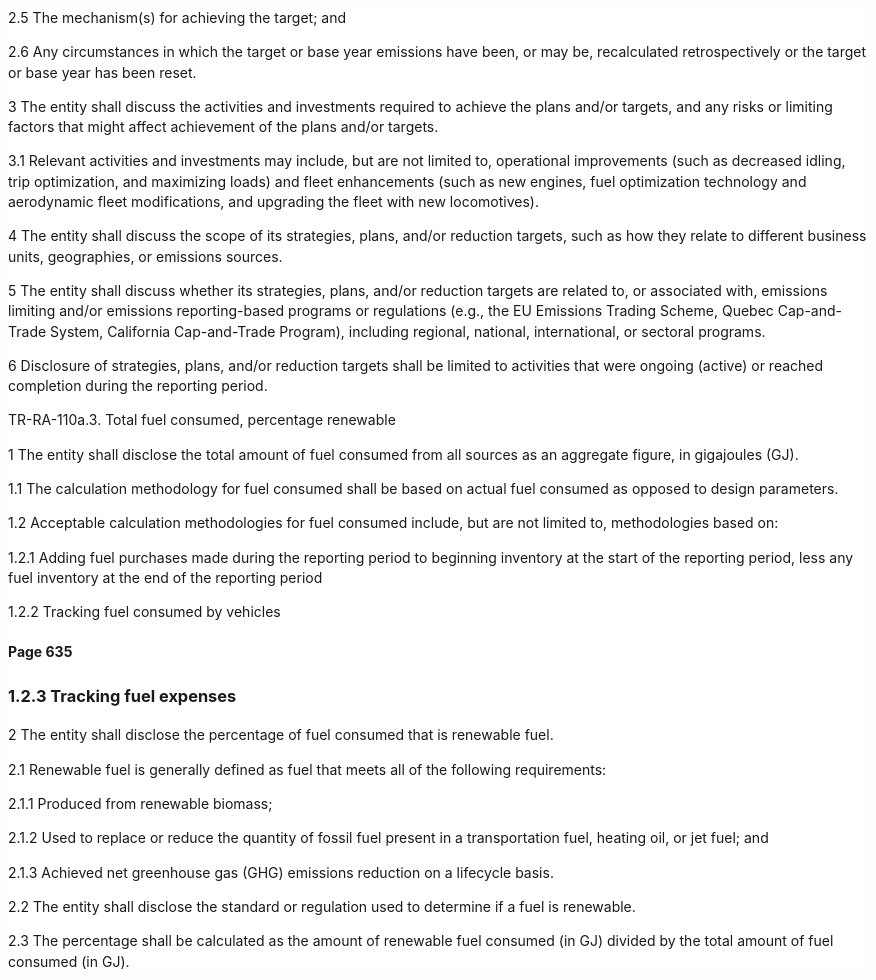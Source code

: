 2.5    The mechanism(s) for achieving the target; and

2.6    Any circumstances in which the target or base year emissions have been, or may be, recalculated retrospectively or the target or base year has been reset.

3    The entity shall discuss the activities and investments required to achieve the plans and/or targets, and any risks or limiting factors that might affect achievement of the plans and/or targets.

3.1    Relevant activities and investments may include, but are not limited to, operational improvements (such as decreased idling, trip optimization, and maximizing loads) and fleet enhancements (such as new engines, fuel optimization technology and aerodynamic fleet modifications, and upgrading the fleet with new locomotives).

4    The entity shall discuss the scope of its strategies, plans, and/or reduction targets, such as how they relate to different business units, geographies, or emissions sources.

5    The entity shall discuss whether its strategies, plans, and/or reduction targets are related to, or associated with, emissions limiting and/or emissions reporting-based programs or regulations (e.g., the EU Emissions Trading Scheme, Quebec Cap-and-Trade System, California Cap-and-Trade Program), including regional, national, international, or sectoral programs.

6    Disclosure of strategies, plans, and/or reduction targets shall be limited to activities that were ongoing (active) or reached completion during the reporting period.

TR-RA-110a.3. Total fuel consumed, percentage renewable

1    The entity shall disclose the total amount of fuel consumed from all sources as an aggregate figure, in gigajoules (GJ).

1.1    The calculation methodology for fuel consumed shall be based on actual fuel consumed as opposed to design parameters.

1.2    Acceptable calculation methodologies for fuel consumed include, but are not limited to, methodologies based on:

1.2.1    Adding fuel purchases made during the reporting period to beginning inventory at the start of the reporting period, less any fuel inventory at the end of the reporting period

1.2.2    Tracking fuel consumed by vehicles

#### Page 635

### 1.2.3 Tracking fuel expenses

2 The entity shall disclose the percentage of fuel consumed that is renewable fuel.

2.1 Renewable fuel is generally defined as fuel that meets all of the following requirements:

2.1.1 Produced from renewable biomass;

2.1.2 Used to replace or reduce the quantity of fossil fuel present in a transportation fuel, heating oil, or jet fuel; and

2.1.3 Achieved net greenhouse gas (GHG) emissions reduction on a lifecycle basis.

2.2 The entity shall disclose the standard or regulation used to determine if a fuel is renewable.

2.3 The percentage shall be calculated as the amount of renewable fuel consumed (in GJ) divided by the total amount of fuel consumed (in GJ).
